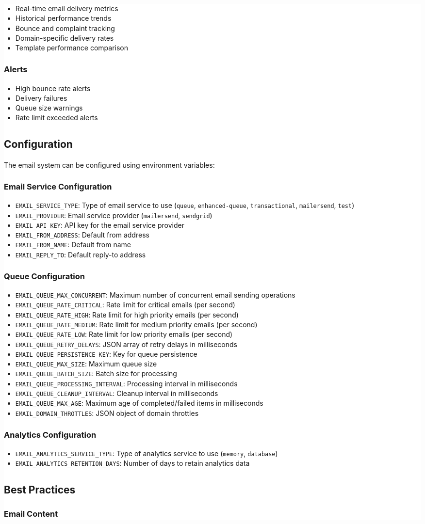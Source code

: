 - Real-time email delivery metrics
- Historical performance trends
- Bounce and complaint tracking
- Domain-specific delivery rates
- Template performance comparison

### Alerts

- High bounce rate alerts
- Delivery failures
- Queue size warnings
- Rate limit exceeded alerts

## Configuration

The email system can be configured using environment variables:

### Email Service Configuration

- `EMAIL_SERVICE_TYPE`: Type of email service to use (`queue`, `enhanced-queue`, `transactional`, `mailersend`, `test`)
- `EMAIL_PROVIDER`: Email service provider (`mailersend`, `sendgrid`)
- `EMAIL_API_KEY`: API key for the email service provider
- `EMAIL_FROM_ADDRESS`: Default from address
- `EMAIL_FROM_NAME`: Default from name
- `EMAIL_REPLY_TO`: Default reply-to address

### Queue Configuration

- `EMAIL_QUEUE_MAX_CONCURRENT`: Maximum number of concurrent email sending operations
- `EMAIL_QUEUE_RATE_CRITICAL`: Rate limit for critical emails (per second)
- `EMAIL_QUEUE_RATE_HIGH`: Rate limit for high priority emails (per second)
- `EMAIL_QUEUE_RATE_MEDIUM`: Rate limit for medium priority emails (per second)
- `EMAIL_QUEUE_RATE_LOW`: Rate limit for low priority emails (per second)
- `EMAIL_QUEUE_RETRY_DELAYS`: JSON array of retry delays in milliseconds
- `EMAIL_QUEUE_PERSISTENCE_KEY`: Key for queue persistence
- `EMAIL_QUEUE_MAX_SIZE`: Maximum queue size
- `EMAIL_QUEUE_BATCH_SIZE`: Batch size for processing
- `EMAIL_QUEUE_PROCESSING_INTERVAL`: Processing interval in milliseconds
- `EMAIL_QUEUE_CLEANUP_INTERVAL`: Cleanup interval in milliseconds
- `EMAIL_QUEUE_MAX_AGE`: Maximum age of completed/failed items in milliseconds
- `EMAIL_DOMAIN_THROTTLES`: JSON object of domain throttles

### Analytics Configuration

- `EMAIL_ANALYTICS_SERVICE_TYPE`: Type of analytics service to use (`memory`, `database`)
- `EMAIL_ANALYTICS_RETENTION_DAYS`: Number of days to retain analytics data

## Best Practices

### Email Content
